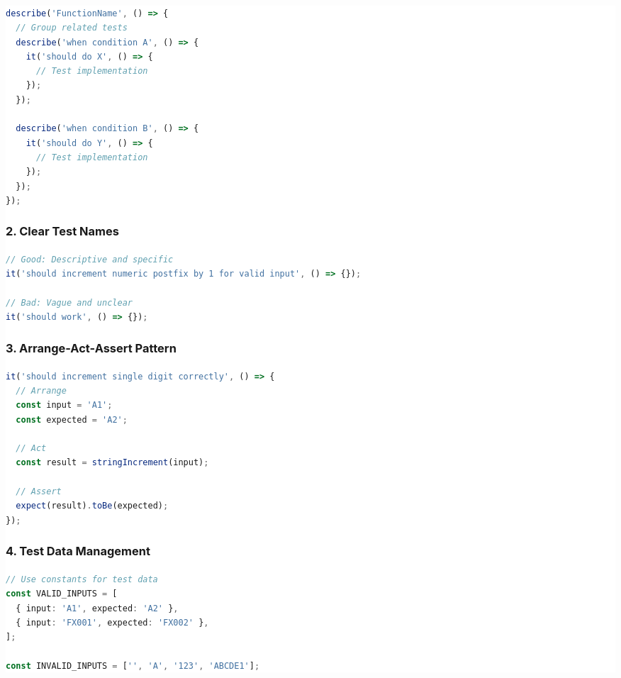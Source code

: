 ```typescript
describe('FunctionName', () => {
  // Group related tests
  describe('when condition A', () => {
    it('should do X', () => {
      // Test implementation
    });
  });
  
  describe('when condition B', () => {
    it('should do Y', () => {
      // Test implementation
    });
  });
});
```

### 2. Clear Test Names

```typescript
// Good: Descriptive and specific
it('should increment numeric postfix by 1 for valid input', () => {});

// Bad: Vague and unclear
it('should work', () => {});
```

### 3. Arrange-Act-Assert Pattern

```typescript
it('should increment single digit correctly', () => {
  // Arrange
  const input = 'A1';
  const expected = 'A2';
  
  // Act
  const result = stringIncrement(input);
  
  // Assert
  expect(result).toBe(expected);
});
```

### 4. Test Data Management

```typescript
// Use constants for test data
const VALID_INPUTS = [
  { input: 'A1', expected: 'A2' },
  { input: 'FX001', expected: 'FX002' },
];

const INVALID_INPUTS = ['', 'A', '123', 'ABCDE1'];
```
